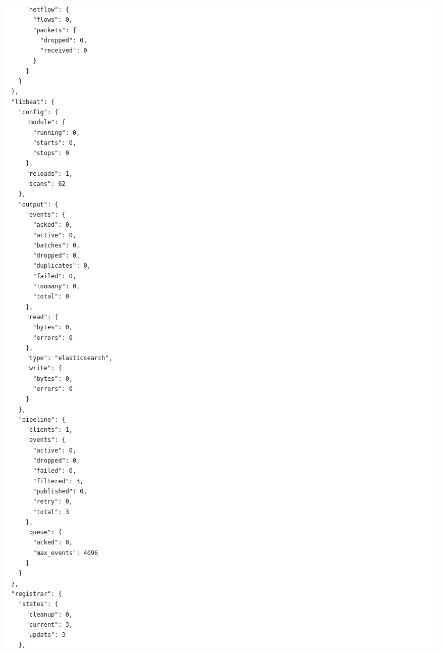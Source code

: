 ```
      "netflow": {
        "flows": 0,
        "packets": {
          "dropped": 0,
          "received": 0
        }
      }
    }
  },
  "libbeat": {
    "config": {
      "module": {
        "running": 0,
        "starts": 0,
        "stops": 0
      },
      "reloads": 1,
      "scans": 62
    },
    "output": {
      "events": {
        "acked": 0,
        "active": 0,
        "batches": 0,
        "dropped": 0,
        "duplicates": 0,
        "failed": 0,
        "toomany": 0,
        "total": 0
      },
      "read": {
        "bytes": 0,
        "errors": 0
      },
      "type": "elasticsearch",
      "write": {
        "bytes": 0,
        "errors": 0
      }
    },
    "pipeline": {
      "clients": 1,
      "events": {
        "active": 0,
        "dropped": 0,
        "failed": 0,
        "filtered": 3,
        "published": 0,
        "retry": 0,
        "total": 3
      },
      "queue": {
        "acked": 0,
        "max_events": 4096
      }
    }
  },
  "registrar": {
    "states": {
      "cleanup": 0,
      "current": 3,
      "update": 3
    },
```